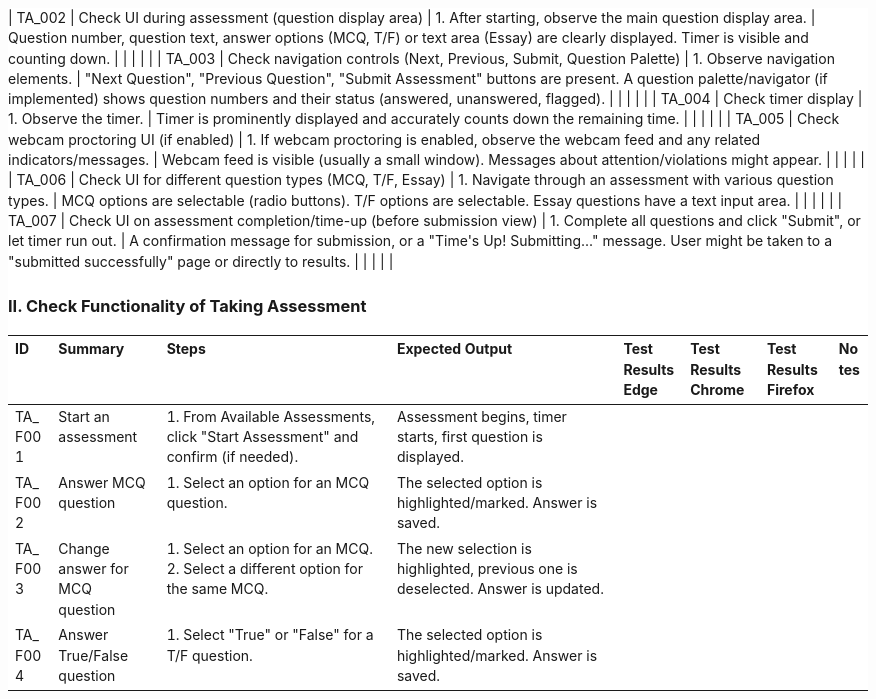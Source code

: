 | TA_002  | Check UI during assessment (question display area)                   | 1. After starting, observe the main question display area.                                                                             | Question number, question text, answer options (MCQ, T/F) or text area (Essay) are clearly displayed. Timer is visible and counting down.                                                              |                  |                     |                      |       |
| TA_003  | Check navigation controls (Next, Previous, Submit, Question Palette) | 1. Observe navigation elements.                                                                                                        | "Next Question", "Previous Question", "Submit Assessment" buttons are present. A question palette/navigator (if implemented) shows question numbers and their status (answered, unanswered, flagged). |                  |                     |                      |       |
| TA_004  | Check timer display                                                  | 1. Observe the timer.                                                                                                                  | Timer is prominently displayed and accurately counts down the remaining time.                                                                                                                              |                  |                     |                      |       |
| TA_005  | Check webcam proctoring UI (if enabled)                              | 1. If webcam proctoring is enabled, observe the webcam feed and any related indicators/messages.                                       | Webcam feed is visible (usually a small window). Messages about attention/violations might appear.                                                                                                         |                  |                     |                      |       |
| TA_006  | Check UI for different question types (MCQ, T/F, Essay)              | 1. Navigate through an assessment with various question types.                                                                         | MCQ options are selectable (radio buttons). T/F options are selectable. Essay questions have a text input area.                                                                                            |                  |                     |                      |       |
| TA_007  | Check UI on assessment completion/time-up (before submission view)   | 1. Complete all questions and click "Submit", or let timer run out.                                                                    | A confirmation message for submission, or a "Time's Up! Submitting..." message. User might be taken to a "submitted successfully" page or directly to results.                                        |                  |                     |                      |       |

### II. Check Functionality of Taking Assessment

| ID      | Summary                                                                 | Steps                                                                                                                                  | Expected Output                                                                                                                                                              | Test Results Edge | Test Results Chrome | Test Results Firefox | Notes |
| :------ | :---------------------------------------------------------------------- | :------------------------------------------------------------------------------------------------------------------------------------- | :--------------------------------------------------------------------------------------------------------------------------------------------------------------------------- | :---------------- | :------------------ | :------------------- | :---- |
| TA_F001 | Start an assessment                                                     | 1. From Available Assessments, click "Start Assessment" and confirm (if needed).                                                       | Assessment begins, timer starts, first question is displayed.                                                                                                                |                  |                     |                      |       |
| TA_F002 | Answer MCQ question                                                     | 1. Select an option for an MCQ question.                                                                                               | The selected option is highlighted/marked. Answer is saved.                                                                                                                  |                  |                     |                      |       |
| TA_F003 | Change answer for MCQ question                                          | 1. Select an option for an MCQ.<br>2. Select a different option for the same MCQ.                                                      | The new selection is highlighted, previous one is deselected. Answer is updated.                                                                                             |                  |                     |                      |       |
| TA_F004 | Answer True/False question                                              | 1. Select "True" or "False" for a T/F question.                                                                                        | The selected option is highlighted/marked. Answer is saved.                                                                                                                  |                  |                     |                      |       |